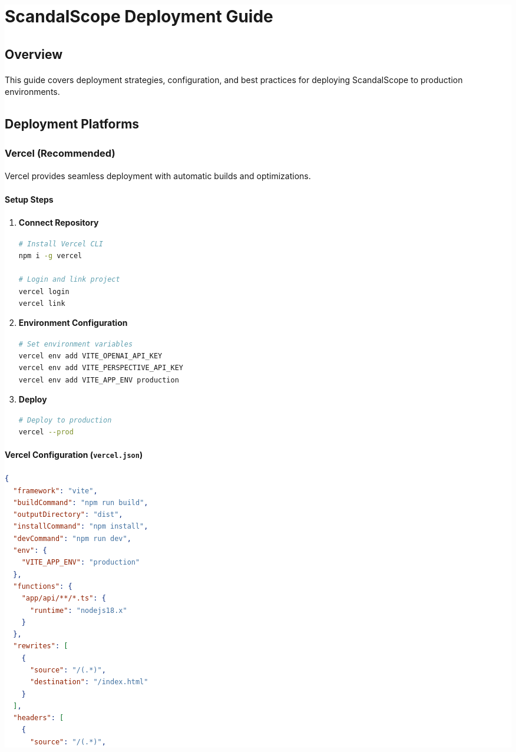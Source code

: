 # ScandalScope Deployment Guide

## Overview

This guide covers deployment strategies, configuration, and best practices for deploying ScandalScope to production environments.

## Deployment Platforms

### Vercel (Recommended)

Vercel provides seamless deployment with automatic builds and optimizations.

#### Setup Steps

1. **Connect Repository**
   ```bash
   # Install Vercel CLI
   npm i -g vercel
   
   # Login and link project
   vercel login
   vercel link
   ```

2. **Environment Configuration**
   ```bash
   # Set environment variables
   vercel env add VITE_OPENAI_API_KEY
   vercel env add VITE_PERSPECTIVE_API_KEY
   vercel env add VITE_APP_ENV production
   ```

3. **Deploy**
   ```bash
   # Deploy to production
   vercel --prod
   ```

#### Vercel Configuration (`vercel.json`)
```json
{
  "framework": "vite",
  "buildCommand": "npm run build",
  "outputDirectory": "dist",
  "installCommand": "npm install",
  "devCommand": "npm run dev",
  "env": {
    "VITE_APP_ENV": "production"
  },
  "functions": {
    "app/api/**/*.ts": {
      "runtime": "nodejs18.x"
    }
  },
  "rewrites": [
    {
      "source": "/(.*)",
      "destination": "/index.html"
    }
  ],
  "headers": [
    {
      "source": "/(.*)",
```